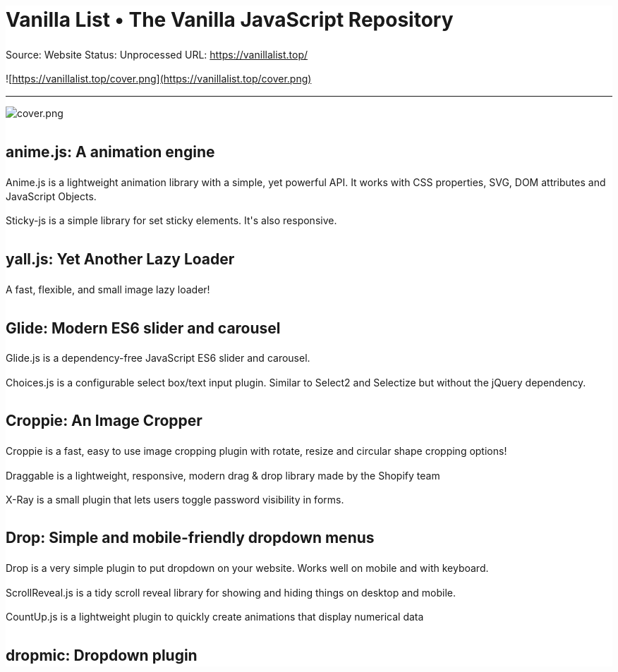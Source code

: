 # Vanilla List • The Vanilla JavaScript Repository

Source: Website
Status: Unprocessed
URL: https://vanillalist.top/

![https://vanillalist.top/cover.png](https://vanillalist.top/cover.png)

---

![cover.png](Vanilla%20List%20%E2%80%A2%20The%20Vanilla%20JavaScript%20Repository%20d7d8b1db136a463da0f02606087a566c/cover.png)

## anime.js: A animation engine

Anime.js is a lightweight animation library with a simple, yet powerful API. It works with CSS properties, SVG, DOM attributes and JavaScript Objects.

Sticky-js is a simple library for set sticky elements. It's also responsive.

## yall.js: Yet Another Lazy Loader

A fast, flexible, and small image lazy loader!

## Glide: Modern ES6 slider and carousel

Glide.js is a dependency-free JavaScript ES6 slider and carousel.

Choices.js is a configurable select box/text input plugin. Similar to Select2 and Selectize but without the jQuery dependency.

## Croppie: An Image Cropper

Croppie is a fast, easy to use image cropping plugin with rotate, resize and circular shape cropping options!

Draggable is a lightweight, responsive, modern drag & drop library made by the Shopify team

X-Ray is a small plugin that lets users toggle password visibility in forms.

## Drop: Simple and mobile-friendly dropdown menus

Drop is a very simple plugin to put dropdown on your website. Works well on mobile and with keyboard.

ScrollReveal.js is a tidy scroll reveal library for showing and hiding things on desktop and mobile.

CountUp.js is a lightweight plugin to quickly create animations that display numerical data

## dropmic: Dropdown plugin
